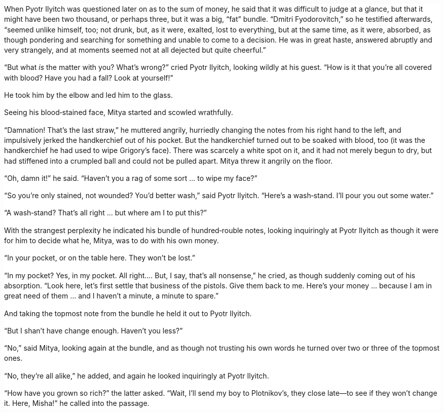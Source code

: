 When Pyotr Ilyitch was questioned later on as to the sum of money, he said
that it was difficult to judge at a glance, but that it might have been
two thousand, or perhaps three, but it was a big, “fat” bundle. “Dmitri
Fyodorovitch,” so he testified afterwards, “seemed unlike himself, too;
not drunk, but, as it were, exalted, lost to everything, but at the same
time, as it were, absorbed, as though pondering and searching for
something and unable to come to a decision. He was in great haste,
answered abruptly and very strangely, and at moments seemed not at all
dejected but quite cheerful.”

“But what _is_ the matter with you? What’s wrong?” cried Pyotr Ilyitch,
looking wildly at his guest. “How is it that you’re all covered with
blood? Have you had a fall? Look at yourself!”

He took him by the elbow and led him to the glass.

Seeing his blood‐stained face, Mitya started and scowled wrathfully.

“Damnation! That’s the last straw,” he muttered angrily, hurriedly
changing the notes from his right hand to the left, and impulsively jerked
the handkerchief out of his pocket. But the handkerchief turned out to be
soaked with blood, too (it was the handkerchief he had used to wipe
Grigory’s face). There was scarcely a white spot on it, and it had not
merely begun to dry, but had stiffened into a crumpled ball and could not
be pulled apart. Mitya threw it angrily on the floor.

“Oh, damn it!” he said. “Haven’t you a rag of some sort ... to wipe my
face?”

“So you’re only stained, not wounded? You’d better wash,” said Pyotr
Ilyitch. “Here’s a wash‐stand. I’ll pour you out some water.”

“A wash‐stand? That’s all right ... but where am I to put this?”

With the strangest perplexity he indicated his bundle of hundred‐rouble
notes, looking inquiringly at Pyotr Ilyitch as though it were for him to
decide what he, Mitya, was to do with his own money.

“In your pocket, or on the table here. They won’t be lost.”

“In my pocket? Yes, in my pocket. All right.... But, I say, that’s all
nonsense,” he cried, as though suddenly coming out of his absorption.
“Look here, let’s first settle that business of the pistols. Give them
back to me. Here’s your money ... because I am in great need of them ...
and I haven’t a minute, a minute to spare.”

And taking the topmost note from the bundle he held it out to Pyotr
Ilyitch.

“But I shan’t have change enough. Haven’t you less?”

“No,” said Mitya, looking again at the bundle, and as though not trusting
his own words he turned over two or three of the topmost ones.

“No, they’re all alike,” he added, and again he looked inquiringly at
Pyotr Ilyitch.

“How have you grown so rich?” the latter asked. “Wait, I’ll send my boy to
Plotnikov’s, they close late—to see if they won’t change it. Here, Misha!”
he called into the passage.
